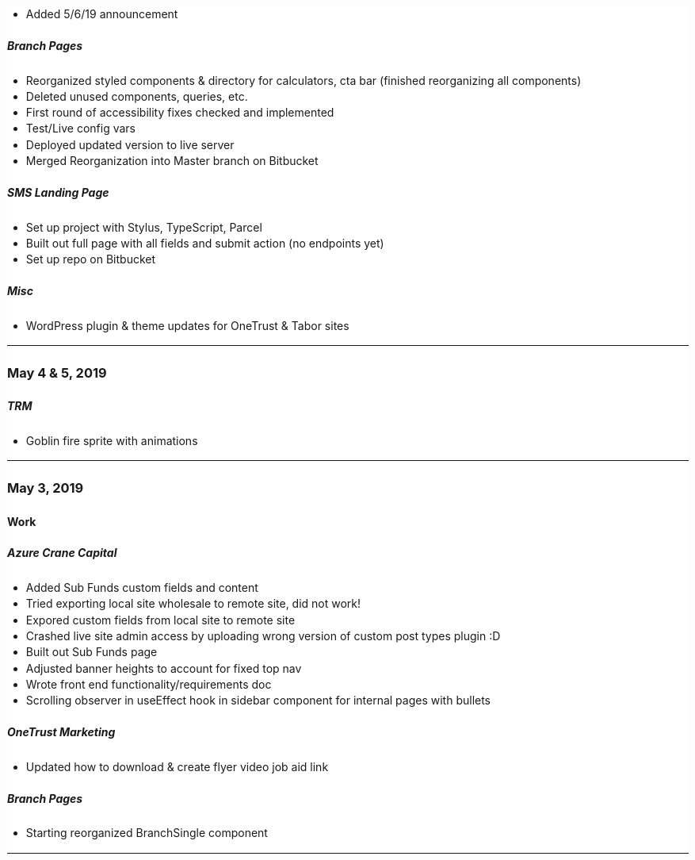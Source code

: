 - Added 5/6/19 announcement

##### Branch Pages

- Reorganized styled components & directory for calculators, cta bar (finished reorganizing all components)
- Deleted unused components, queries, etc.
- First round of accessibility fixes checked and implemented
- Test/Live config vars
- Deployed updated version to live server
- Merged Reorganization into Master branch on Bitbucket

##### SMS Landing Page

- Set up project with Stylus, TypeScript, Parcel
- Built out full page with all fields and submit action (no endpoints yet)
- Set up repo on Bitbucket

##### Misc

- WordPress plugin & theme updates for OneTrust & Tabor sites

---

### May 4 & 5, 2019

##### TRM

- Goblin fire sprite with animations

---

### May 3, 2019

#### Work

##### Azure Crane Capital

- Added Sub Funds custom fields and content
- Tried exporting local site wholesale to remote site, did not work!
- Expored custom fields from local site to remote site
- Crashed live site admin access by uploading wrong version of custom post types plugin :D
- Built out Sub Funds page
- Adjusted banner heights to account for fixed top nav
- Wrote front end functionality/requirements doc
- Scrolling observer in useEffect hook in sidebar component for internal pages with bullets

##### OneTrust Marketing

- Updated how to download & create flyer video job aid link

##### Branch Pages

- Starting reorganized BranchSingle component

---
